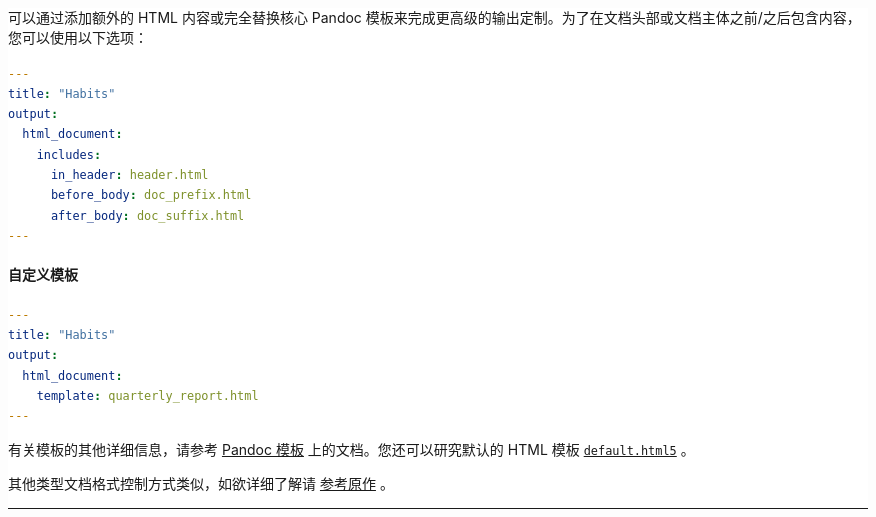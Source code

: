 可以通过添加额外的 HTML 内容或完全替换核心 Pandoc 模板来完成更高级的输出定制。为了在文档头部或文档主体之前/之后包含内容，您可以使用以下选项： 

```yaml 添加 HTML 文档
---
title: "Habits"
output:
  html_document:
    includes:
      in_header: header.html
      before_body: doc_prefix.html
      after_body: doc_suffix.html
---
```



#### 自定义模板

```yaml 自定义模板
---
title: "Habits"
output:
  html_document:
    template: quarterly_report.html
---
```

有关模板的其他详细信息，请参考 [Pandoc 模板](http://pandoc.org/MANUAL.html#templates) 上的文档。您还可以研究默认的 HTML 模板 [`default.html5`](https://github.com/jgm/pandoc-templates/) 。



其他类型文档格式控制方式类似，如欲详细了解请 [参考原作](https://bookdown.org/yihui/rmarkdown/documents.html) 。


---
